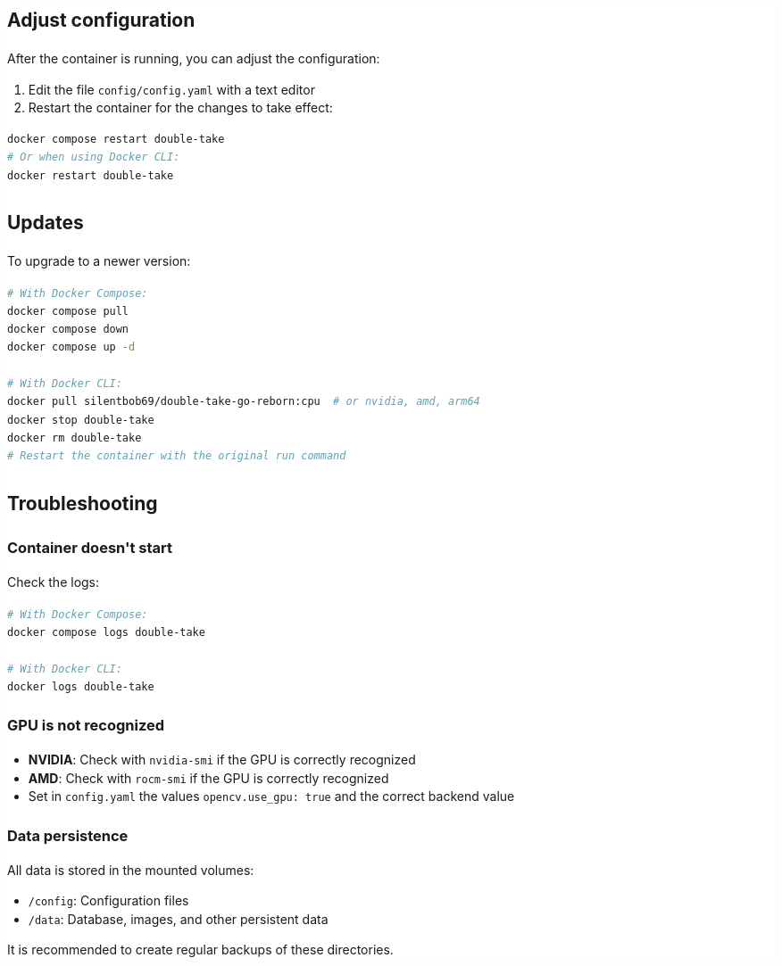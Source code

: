 ## Adjust configuration

After the container is running, you can adjust the configuration:

1. Edit the file `config/config.yaml` with a text editor
2. Restart the container for the changes to take effect:

```bash
docker compose restart double-take
# Or when using Docker CLI:
docker restart double-take
```

## Updates

To upgrade to a newer version:

```bash
# With Docker Compose:
docker compose pull
docker compose down
docker compose up -d

# With Docker CLI:
docker pull silentbob69/double-take-go-reborn:cpu  # or nvidia, amd, arm64
docker stop double-take
docker rm double-take
# Restart the container with the original run command
```

## Troubleshooting

### Container doesn't start

Check the logs:

```bash
# With Docker Compose:
docker compose logs double-take

# With Docker CLI:
docker logs double-take
```

### GPU is not recognized

- **NVIDIA**: Check with `nvidia-smi` if the GPU is correctly recognized
- **AMD**: Check with `rocm-smi` if the GPU is correctly recognized
- Set in `config.yaml` the values `opencv.use_gpu: true` and the correct backend value

### Data persistence

All data is stored in the mounted volumes:
- `/config`: Configuration files
- `/data`: Database, images, and other persistent data

It is recommended to create regular backups of these directories.
